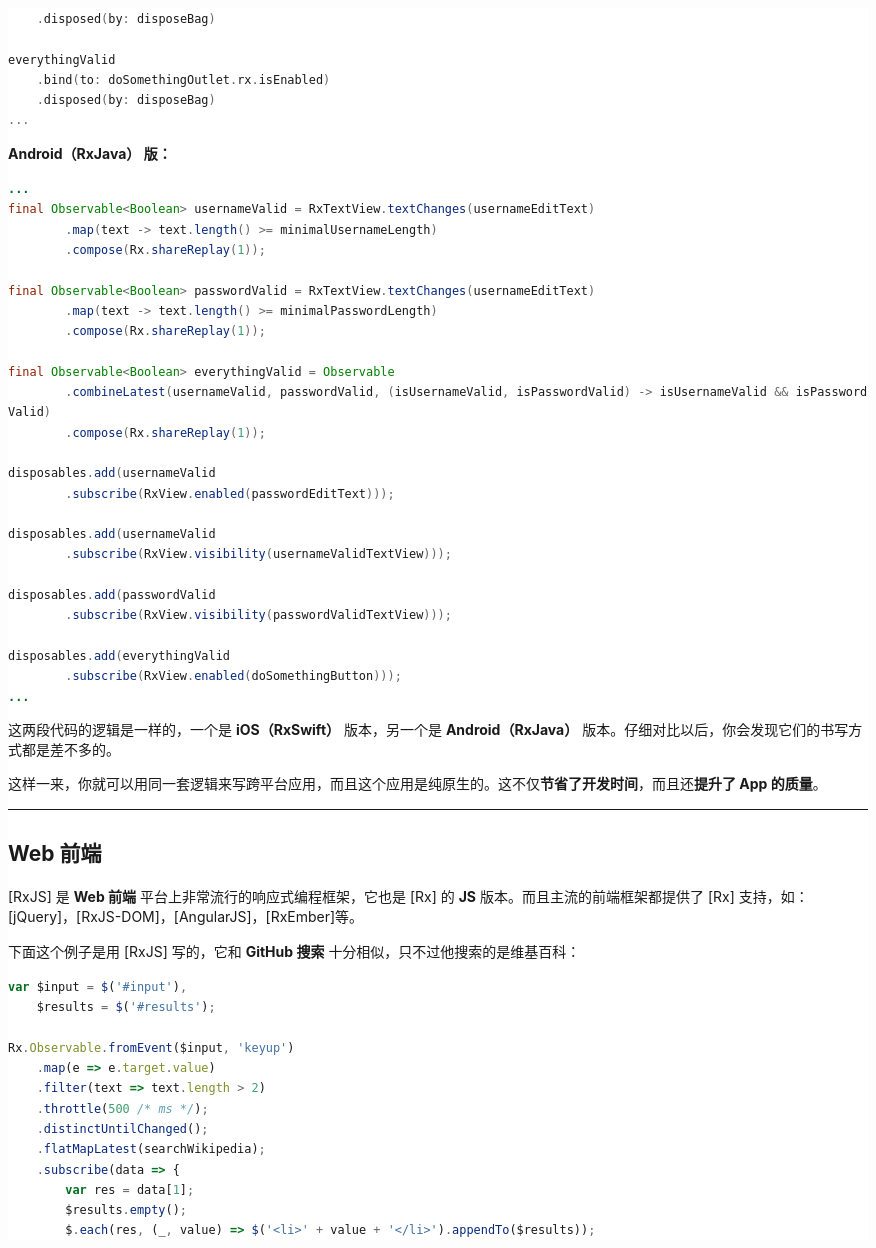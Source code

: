 ```swift
    .disposed(by: disposeBag)

everythingValid
    .bind(to: doSomethingOutlet.rx.isEnabled)
    .disposed(by: disposeBag)
...
```

**Android（RxJava） 版：**

```java
...
final Observable<Boolean> usernameValid = RxTextView.textChanges(usernameEditText)
        .map(text -> text.length() >= minimalUsernameLength)
        .compose(Rx.shareReplay(1));

final Observable<Boolean> passwordValid = RxTextView.textChanges(usernameEditText)
        .map(text -> text.length() >= minimalPasswordLength)
        .compose(Rx.shareReplay(1));

final Observable<Boolean> everythingValid = Observable
        .combineLatest(usernameValid, passwordValid, (isUsernameValid, isPasswordValid) -> isUsernameValid && isPasswordValid)
        .compose(Rx.shareReplay(1));

disposables.add(usernameValid
        .subscribe(RxView.enabled(passwordEditText)));

disposables.add(usernameValid
        .subscribe(RxView.visibility(usernameValidTextView)));

disposables.add(passwordValid
        .subscribe(RxView.visibility(passwordValidTextView)));

disposables.add(everythingValid
        .subscribe(RxView.enabled(doSomethingButton)));
...
```

这两段代码的逻辑是一样的，一个是 **iOS（RxSwift）** 版本，另一个是 **Android（RxJava）** 版本。仔细对比以后，你会发现它们的书写方式都是差不多的。

这样一来，你就可以用同一套逻辑来写跨平台应用，而且这个应用是纯原生的。这不仅**节省了开发时间**，而且还**提升了 App 的质量**。

---

## Web 前端

[RxJS] 是 **Web 前端** 平台上非常流行的响应式编程框架，它也是 [Rx] 的 **JS** 版本。而且主流的前端框架都提供了 [Rx] 支持，如：[jQuery]，[RxJS-DOM]，[AngularJS]，[RxEmber]等。

下面这个例子是用 [RxJS] 写的，它和 **GitHub 搜索** 十分相似，只不过他搜索的是维基百科：

```javascript
var $input = $('#input'),
    $results = $('#results');

Rx.Observable.fromEvent($input, 'keyup')
    .map(e => e.target.value)
    .filter(text => text.length > 2)
    .throttle(500 /* ms */);
    .distinctUntilChanged();
    .flatMapLatest(searchWikipedia);
    .subscribe(data => {
        var res = data[1];
        $results.empty();
        $.each(res, (_, value) => $('<li>' + value + '</li>').appendTo($results));
```